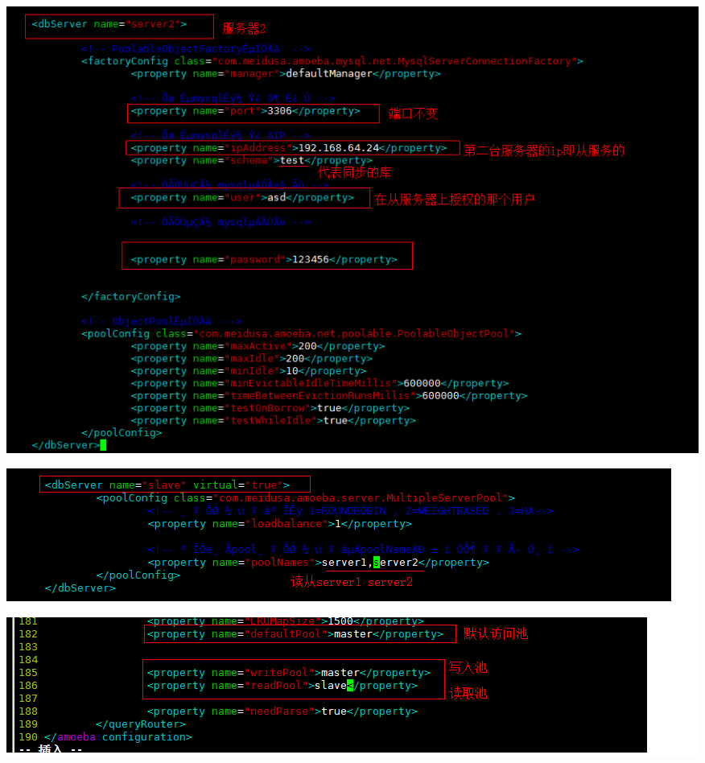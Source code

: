 ![](images/WEBRESOURCEd7d9fe63e44177e04dd6a91149d20248截图.png)







![](images/WEBRESOURCE4243bd4a6d0a69cedfcbb198b73d7277截图.png)

![](images/WEBRESOURCE1875fc4fe26585fa48ee8afab9e912bb截图.png)
